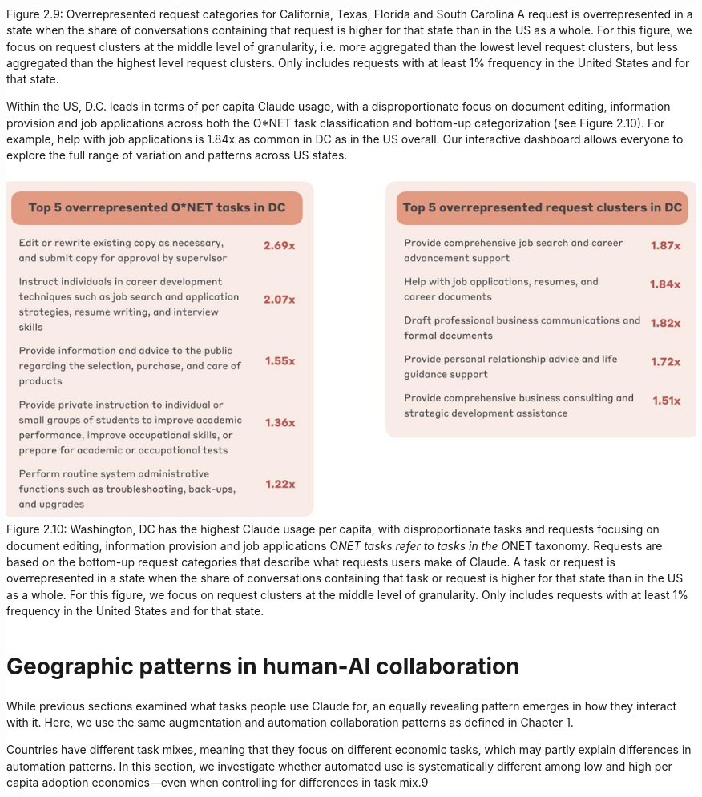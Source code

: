 Figure 2.9: Overrepresented request categories for California, Texas, Florida and South Carolina A request is overrepresented in a state when the share of conversations containing that request is higher for that state than in the US as a whole. For this figure, we focus on request clusters at the middle level of granularity, i.e. more aggregated than the lowest level request clusters, but less aggregated than the highest level request clusters. Only includes requests with at least 1% frequency in the United States and for that state.

Within the US, D.C. leads in terms of per capita Claude usage, with a disproportionate focus on document editing, information provision and job applications across both the O*NET task classification and bottom-up categorization (see Figure 2.10). For example, help with job applications is 1.84x as common in DC as in the US overall. Our interactive dashboard allows everyone to explore the full range of variation and patterns across US states.

![](images/223bbbb92a082971320cb1316715f9691e27801e5cc29bee2b558b841b66e591.jpg)
Figure 2.10: Washington, DC has the highest Claude usage per capita, with disproportionate tasks and requests focusing on document editing, information provision and job applications O*NET tasks refer to tasks in the O*NET taxonomy. Requests are based on the bottom-up request categories that describe what requests users make of Claude. A task or request is overrepresented in a state when the share of conversations containing that task or request is higher for that state than in the US as a whole. For this figure, we focus on request clusters at the middle level of granularity. Only includes requests with at least 1% frequency in the United States and for that state.

# Geographic patterns in human-AI collaboration

While previous sections examined what tasks people use Claude for, an equally revealing pattern emerges in how they interact with it. Here, we use the same augmentation and automation collaboration patterns as defined in Chapter 1.

Countries have different task mixes, meaning that they focus on different economic tasks, which may partly explain differences in automation patterns. In this section, we investigate whether automated use is systematically different among low and high per capita adoption economies—even when controlling for differences in task mix.9

